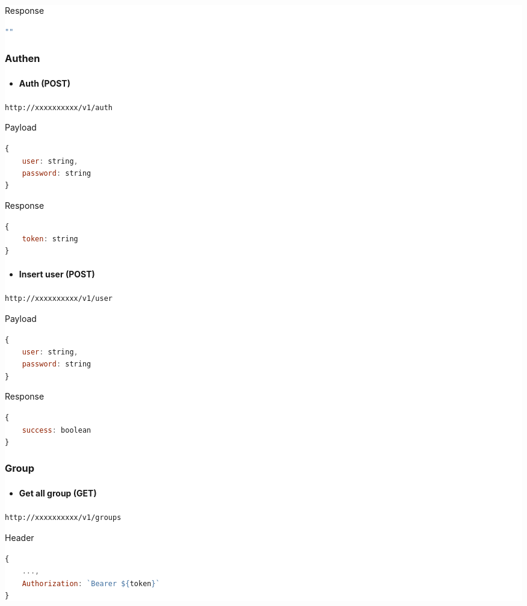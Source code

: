 Response
```js
""
```

### <a name="u"></a>Authen

- #### <a name="u1"></a>Auth (POST)
`http://xxxxxxxxxx/v1/auth`

Payload
```js
{   
    user: string,
    password: string
}
```

Response
```js
{
    token: string
}
```

- #### <a name="u2"></a>Insert user (POST)
`http://xxxxxxxxxx/v1/user`


Payload
```js
{   
    user: string,
    password: string
}
```

Response
```js
{
    success: boolean
}
```

### <a name="g"></a>Group

- #### <a name="g1"></a>Get all group (GET)
`http://xxxxxxxxxx/v1/groups`

Header
```js
{
	...,
    Authorization: `Bearer ${token}`
}
```
